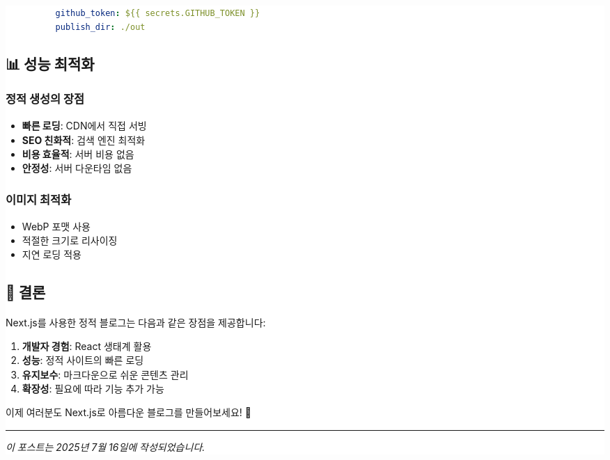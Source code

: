 ```yaml
          github_token: ${{ secrets.GITHUB_TOKEN }}
          publish_dir: ./out
```

## 📊 성능 최적화

### 정적 생성의 장점
- **빠른 로딩**: CDN에서 직접 서빙
- **SEO 친화적**: 검색 엔진 최적화
- **비용 효율적**: 서버 비용 없음
- **안정성**: 서버 다운타임 없음

### 이미지 최적화
- WebP 포맷 사용
- 적절한 크기로 리사이징
- 지연 로딩 적용

## 🎯 결론

Next.js를 사용한 정적 블로그는 다음과 같은 장점을 제공합니다:

1. **개발자 경험**: React 생태계 활용
2. **성능**: 정적 사이트의 빠른 로딩
3. **유지보수**: 마크다운으로 쉬운 콘텐츠 관리
4. **확장성**: 필요에 따라 기능 추가 가능

이제 여러분도 Next.js로 아름다운 블로그를 만들어보세요! 🚀

---

*이 포스트는 2025년 7월 16일에 작성되었습니다.* 